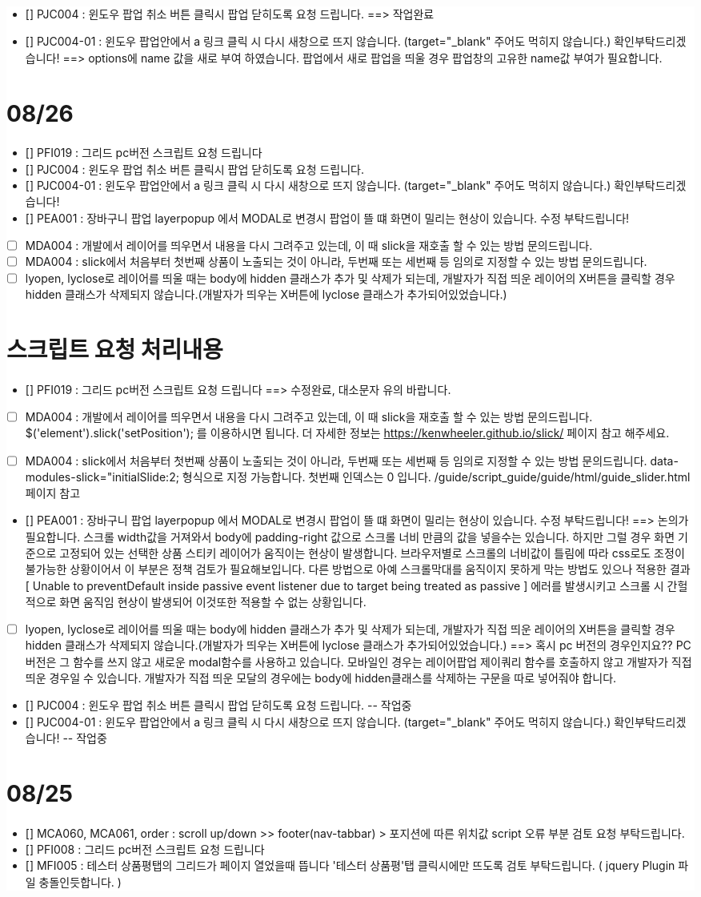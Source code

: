 * [] PJC004 : 윈도우 팝업 취소 버튼 클릭시 팝업 닫히도록 요청 드립니다.
==> 작업완료 


* [] PJC004-01 : 윈도우 팝업안에서 a 링크 클릭 시 다시 새창으로 뜨지 않습니다. (target="_blank" 주어도 먹히지 않습니다.) 확인부탁드리겠습니다!
==> options에 name 값을 새로 부여 하였습니다. 팝업에서 새로 팝업을 띄울 경우 팝업창의 고유한 name값 부여가 필요합니다.

# 08/26
* [] PFI019 : 그리드 pc버전 스크립트 요청 드립니다
* [] PJC004 : 윈도우 팝업 취소 버튼 클릭시 팝업 닫히도록 요청 드립니다. 
* [] PJC004-01 : 윈도우 팝업안에서 a 링크 클릭 시 다시 새창으로 뜨지 않습니다. (target="_blank" 주어도 먹히지 않습니다.) 확인부탁드리겠습니다!
* [] PEA001 : 장바구니 팝업 layerpopup 에서 MODAL로 변경시 팝업이 뜰 떄 화면이 밀리는 현상이 있습니다. 수정 부탁드립니다!
* [ ] MDA004 : 개발에서 레이어를 띄우면서 내용을 다시 그려주고 있는데, 이 때 slick을 재호출 할 수 있는 방법 문의드립니다.
* [ ] MDA004 : slick에서 처음부터 첫번째 상품이 노출되는 것이 아니라, 두번째 또는 세번째 등 임의로 지정할 수 있는 방법 문의드립니다.
* [ ] lyopen, lyclose로 레이어를 띄울 때는 body에 hidden 클래스가 추가 및 삭제가 되는데, 개발자가 직접 띄운 레이어의 X버튼을 클릭할 경우 hidden 클래스가 삭제되지 않습니다.(개발자가 띄우는 X버튼에 lyclose 클래스가 추가되어있었습니다.)

# 스크립트 요청 처리내용
* [] PFI019 : 그리드 pc버전 스크립트 요청 드립니다
==> 수정완료, 대소문자 유의 바랍니다.

* [ ] MDA004 : 개발에서 레이어를 띄우면서 내용을 다시 그려주고 있는데, 이 때 slick을 재호출 할 수 있는 방법 문의드립니다.
$('element').slick('setPosition'); 를 이용하시면 됩니다.
더 자세한 정보는 https://kenwheeler.github.io/slick/ 페이지 참고 해주세요.

* [ ] MDA004 : slick에서 처음부터 첫번째 상품이 노출되는 것이 아니라, 두번째 또는 세번째 등 임의로 지정할 수 있는 방법 문의드립니다.
data-modules-slick="initialSlide:2; 형식으로 지정 가능합니다. 첫번째 인덱스는 0 입니다. /guide/script_guide/guide/html/guide_slider.html 페이지 참고

* [] PEA001 : 장바구니 팝업 layerpopup 에서 MODAL로 변경시 팝업이 뜰 떄 화면이 밀리는 현상이 있습니다. 수정 부탁드립니다!
==> 논의가 필요합니다. 스크롤 width값을 거져와서 body에 padding-right 값으로 스크롤 너비 만큼의 값을 넣을수는 있습니다.
하지만 그럴 경우 화면 기준으로 고정되어 있는 선택한 상품 스티키 레이어가 움직이는 현상이 발생합니다.
브라우저별로 스크롤의 너비값이 틀림에 따라 css로도 조정이 불가능한 상황이어서 이 부분은 정책 검토가 필요해보입니다.
다른 방법으로 아예 스크롤막대를 움직이지 못하게 막는 방법도 있으나 적용한 결과 [ Unable to preventDefault inside passive event listener due to target being treated as passive ] 에러를 발생시키고 스크롤 시 간헐적으로 화면 움직임 현상이 발생되어 이것또한 적용할 수 없는 상황입니다.

* [ ] lyopen, lyclose로 레이어를 띄울 때는 body에 hidden 클래스가 추가 및 삭제가 되는데, 개발자가 직접 띄운 레이어의 X버튼을 클릭할 경우 hidden 클래스가 삭제되지 않습니다.(개발자가 띄우는 X버튼에 lyclose 클래스가 추가되어있었습니다.)
==> 혹시 pc 버전의 경우인지요?? PC 버전은 그 함수를 쓰지 않고 새로운 modal함수를 사용하고 있습니다.
모바일인 경우는 레이어팝업 제이쿼리 함수를 호출하지 않고 개발자가 직접 띄운 경우일 수 있습니다.
개발자가 직접 띄운 모달의 경우에는 body에 hidden클래스를 삭제하는 구문을 따로 넣어줘야 합니다.


* [] PJC004 : 윈도우 팝업 취소 버튼 클릭시 팝업 닫히도록 요청 드립니다. -- 작업중
* [] PJC004-01 : 윈도우 팝업안에서 a 링크 클릭 시 다시 새창으로 뜨지 않습니다. (target="_blank" 주어도 먹히지 않습니다.) 확인부탁드리겠습니다! -- 작업중





# 08/25
* [] MCA060, MCA061, order : scroll up/down >> footer(nav-tabbar) > 포지션에 따른 위치값 script 오류 부분 검토 요청 부탁드립니다.
* [] PFI008 : 그리드 pc버전 스크립트 요청 드립니다
* [] MFI005 : 테스터 상품평탭의 그리드가 페이지 열었을때 뜹니다 '테스터 상품평'탭 클릭시에만 뜨도록 검토 부탁드립니다.
( jquery Plugin 파일 충돌인듯합니다. )
